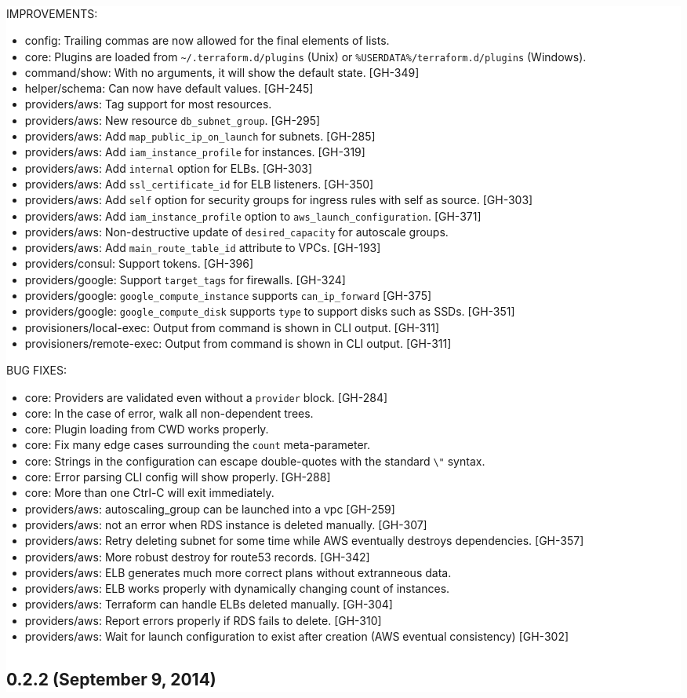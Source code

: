 IMPROVEMENTS:

  * config: Trailing commas are now allowed for the final elements of lists.
  * core: Plugins are loaded from `~/.terraform.d/plugins` (Unix) or
    `%USERDATA%/terraform.d/plugins` (Windows).
  * command/show: With no arguments, it will show the default state. [GH-349]
  * helper/schema: Can now have default values. [GH-245]
  * providers/aws: Tag support for most resources.
  * providers/aws: New resource `db_subnet_group`. [GH-295]
  * providers/aws: Add `map_public_ip_on_launch` for subnets. [GH-285]
  * providers/aws: Add `iam_instance_profile` for instances. [GH-319]
  * providers/aws: Add `internal` option for ELBs. [GH-303]
  * providers/aws: Add `ssl_certificate_id` for ELB listeners. [GH-350]
  * providers/aws: Add `self` option for security groups for ingress
      rules with self as source. [GH-303]
  * providers/aws: Add `iam_instance_profile` option to
      `aws_launch_configuration`. [GH-371]
  * providers/aws: Non-destructive update of `desired_capacity` for
      autoscale groups.
  * providers/aws: Add `main_route_table_id` attribute to VPCs. [GH-193]
  * providers/consul: Support tokens. [GH-396]
  * providers/google: Support `target_tags` for firewalls. [GH-324]
  * providers/google: `google_compute_instance` supports `can_ip_forward` [GH-375]
  * providers/google: `google_compute_disk` supports `type` to support disks
      such as SSDs. [GH-351]
  * provisioners/local-exec: Output from command is shown in CLI output. [GH-311]
  * provisioners/remote-exec: Output from command is shown in CLI output. [GH-311]

BUG FIXES:

  * core: Providers are validated even without a `provider` block. [GH-284]
  * core: In the case of error, walk all non-dependent trees.
  * core: Plugin loading from CWD works properly.
  * core: Fix many edge cases surrounding the `count` meta-parameter.
  * core: Strings in the configuration can escape double-quotes with the
      standard `\"` syntax.
  * core: Error parsing CLI config will show properly. [GH-288]
  * core: More than one Ctrl-C will exit immediately.
  * providers/aws: autoscaling_group can be launched into a vpc [GH-259]
  * providers/aws: not an error when RDS instance is deleted manually. [GH-307]
  * providers/aws: Retry deleting subnet for some time while AWS eventually
      destroys dependencies. [GH-357]
  * providers/aws: More robust destroy for route53 records. [GH-342]
  * providers/aws: ELB generates much more correct plans without extranneous
      data.
  * providers/aws: ELB works properly with dynamically changing
      count of instances.
  * providers/aws: Terraform can handle ELBs deleted manually. [GH-304]
  * providers/aws: Report errors properly if RDS fails to delete. [GH-310]
  * providers/aws: Wait for launch configuration to exist after creation
      (AWS eventual consistency) [GH-302]

## 0.2.2 (September 9, 2014)
